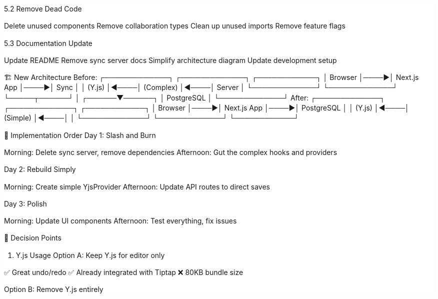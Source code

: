5.2 Remove Dead Code

Delete unused components
Remove collaboration types
Clean up unused imports
Remove feature flags

5.3 Documentation Update

Update README
Remove sync server docs
Simplify architecture diagram
Update development setup


🏗️ New Architecture
Before:
┌─────────────┐     ┌─────────────┐     ┌────────────┐
│   Browser   │────►│ Next.js App │────►│   Sync     │
│   (Y.js)    │◄────│  (Complex)  │◄────│  Server    │
└─────────────┘     └─────────────┘     └─────┬──────┘
                                                │
                                         ┌──────▼──────┐
                                         │ PostgreSQL  │
                                         └─────────────┘
After:
┌─────────────┐     ┌─────────────┐     ┌────────────┐
│   Browser   │────►│ Next.js App │────►│ PostgreSQL │
│   (Y.js)    │◄────│  (Simple)   │◄────│            │
└─────────────┘     └─────────────┘     └────────────┘

🎯 Implementation Order
Day 1: Slash and Burn

Morning: Delete sync server, remove dependencies
Afternoon: Gut the complex hooks and providers

Day 2: Rebuild Simply

Morning: Create simple YjsProvider
Afternoon: Update API routes to direct saves

Day 3: Polish

Morning: Update UI components
Afternoon: Test everything, fix issues


🚦 Decision Points
1. Y.js Usage
Option A: Keep Y.js for editor only

✅ Great undo/redo
✅ Already integrated with Tiptap
❌ 80KB bundle size

Option B: Remove Y.js entirely
